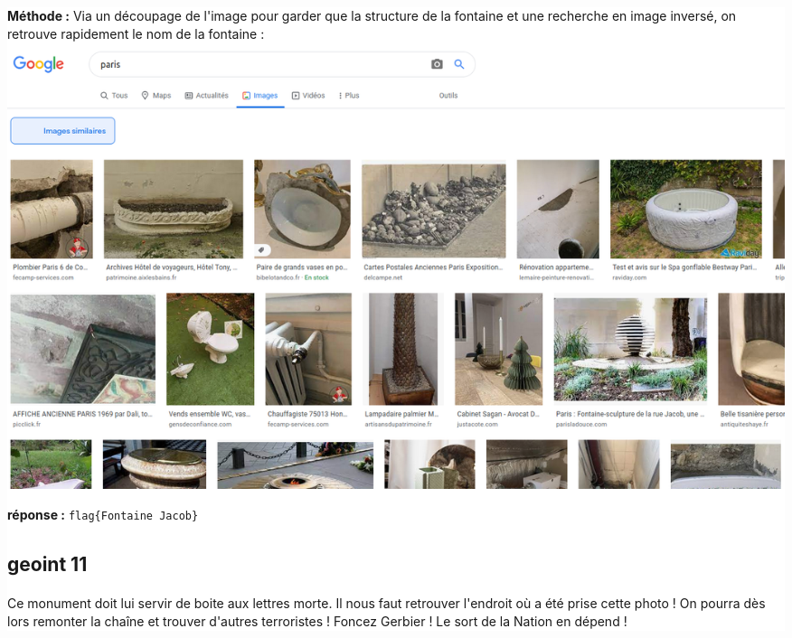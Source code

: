 
**Méthode :** Via un découpage de l'image pour garder que la structure de la fontaine et une recherche en image inversé, on retrouve rapidement le nom de la fontaine :
![voc1](img/fontaine_jacob.png)  

**réponse :** `flag{Fontaine Jacob}`

## geoint 11

Ce monument doit lui servir de boite aux lettres morte. Il nous faut retrouver l'endroit où a été prise cette photo ! On pourra dès lors remonter la chaîne et trouver d'autres terroristes ! Foncez Gerbier ! Le sort de la Nation en dépend !
